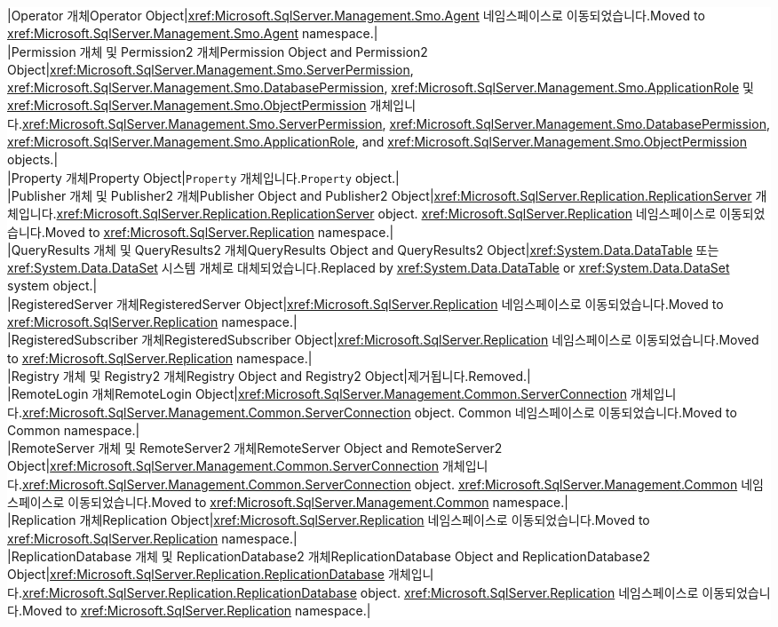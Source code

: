|<span data-ttu-id="a9a35-209">Operator 개체</span><span class="sxs-lookup"><span data-stu-id="a9a35-209">Operator Object</span></span>|<span data-ttu-id="a9a35-210"><xref:Microsoft.SqlServer.Management.Smo.Agent> 네임스페이스로 이동되었습니다.</span><span class="sxs-lookup"><span data-stu-id="a9a35-210">Moved to <xref:Microsoft.SqlServer.Management.Smo.Agent> namespace.</span></span>|  
|<span data-ttu-id="a9a35-211">Permission 개체 및 Permission2 개체</span><span class="sxs-lookup"><span data-stu-id="a9a35-211">Permission Object and Permission2 Object</span></span>|<span data-ttu-id="a9a35-212"><xref:Microsoft.SqlServer.Management.Smo.ServerPermission>, <xref:Microsoft.SqlServer.Management.Smo.DatabasePermission>, <xref:Microsoft.SqlServer.Management.Smo.ApplicationRole> 및 <xref:Microsoft.SqlServer.Management.Smo.ObjectPermission> 개체입니다.</span><span class="sxs-lookup"><span data-stu-id="a9a35-212"><xref:Microsoft.SqlServer.Management.Smo.ServerPermission>, <xref:Microsoft.SqlServer.Management.Smo.DatabasePermission>, <xref:Microsoft.SqlServer.Management.Smo.ApplicationRole>, and <xref:Microsoft.SqlServer.Management.Smo.ObjectPermission> objects.</span></span>|  
|<span data-ttu-id="a9a35-213">Property 개체</span><span class="sxs-lookup"><span data-stu-id="a9a35-213">Property Object</span></span>|<span data-ttu-id="a9a35-214">`Property` 개체입니다.</span><span class="sxs-lookup"><span data-stu-id="a9a35-214">`Property` object.</span></span>|  
|<span data-ttu-id="a9a35-215">Publisher 개체 및 Publisher2 개체</span><span class="sxs-lookup"><span data-stu-id="a9a35-215">Publisher Object and Publisher2 Object</span></span>|<span data-ttu-id="a9a35-216"><xref:Microsoft.SqlServer.Replication.ReplicationServer> 개체입니다.</span><span class="sxs-lookup"><span data-stu-id="a9a35-216"><xref:Microsoft.SqlServer.Replication.ReplicationServer> object.</span></span> <span data-ttu-id="a9a35-217"><xref:Microsoft.SqlServer.Replication> 네임스페이스로 이동되었습니다.</span><span class="sxs-lookup"><span data-stu-id="a9a35-217">Moved to <xref:Microsoft.SqlServer.Replication> namespace.</span></span>|  
|<span data-ttu-id="a9a35-218">QueryResults 개체 및 QueryResults2 개체</span><span class="sxs-lookup"><span data-stu-id="a9a35-218">QueryResults Object and QueryResults2 Object</span></span>|<span data-ttu-id="a9a35-219"><xref:System.Data.DataTable> 또는 <xref:System.Data.DataSet> 시스템 개체로 대체되었습니다.</span><span class="sxs-lookup"><span data-stu-id="a9a35-219">Replaced by <xref:System.Data.DataTable> or <xref:System.Data.DataSet> system object.</span></span>|  
|<span data-ttu-id="a9a35-220">RegisteredServer 개체</span><span class="sxs-lookup"><span data-stu-id="a9a35-220">RegisteredServer Object</span></span>|<span data-ttu-id="a9a35-221"><xref:Microsoft.SqlServer.Replication> 네임스페이스로 이동되었습니다.</span><span class="sxs-lookup"><span data-stu-id="a9a35-221">Moved to <xref:Microsoft.SqlServer.Replication> namespace.</span></span>|  
|<span data-ttu-id="a9a35-222">RegisteredSubscriber 개체</span><span class="sxs-lookup"><span data-stu-id="a9a35-222">RegisteredSubscriber Object</span></span>|<span data-ttu-id="a9a35-223"><xref:Microsoft.SqlServer.Replication> 네임스페이스로 이동되었습니다.</span><span class="sxs-lookup"><span data-stu-id="a9a35-223">Moved to <xref:Microsoft.SqlServer.Replication> namespace.</span></span>|  
|<span data-ttu-id="a9a35-224">Registry 개체 및 Registry2 개체</span><span class="sxs-lookup"><span data-stu-id="a9a35-224">Registry Object and Registry2 Object</span></span>|<span data-ttu-id="a9a35-225">제거됩니다.</span><span class="sxs-lookup"><span data-stu-id="a9a35-225">Removed.</span></span>|  
|<span data-ttu-id="a9a35-226">RemoteLogin 개체</span><span class="sxs-lookup"><span data-stu-id="a9a35-226">RemoteLogin Object</span></span>|<span data-ttu-id="a9a35-227"><xref:Microsoft.SqlServer.Management.Common.ServerConnection> 개체입니다.</span><span class="sxs-lookup"><span data-stu-id="a9a35-227"><xref:Microsoft.SqlServer.Management.Common.ServerConnection> object.</span></span> <span data-ttu-id="a9a35-228">Common 네임스페이스로 이동되었습니다.</span><span class="sxs-lookup"><span data-stu-id="a9a35-228">Moved to Common namespace.</span></span>|  
|<span data-ttu-id="a9a35-229">RemoteServer 개체 및 RemoteServer2 개체</span><span class="sxs-lookup"><span data-stu-id="a9a35-229">RemoteServer Object and RemoteServer2 Object</span></span>|<span data-ttu-id="a9a35-230"><xref:Microsoft.SqlServer.Management.Common.ServerConnection> 개체입니다.</span><span class="sxs-lookup"><span data-stu-id="a9a35-230"><xref:Microsoft.SqlServer.Management.Common.ServerConnection> object.</span></span> <span data-ttu-id="a9a35-231"><xref:Microsoft.SqlServer.Management.Common> 네임스페이스로 이동되었습니다.</span><span class="sxs-lookup"><span data-stu-id="a9a35-231">Moved to <xref:Microsoft.SqlServer.Management.Common> namespace.</span></span>|  
|<span data-ttu-id="a9a35-232">Replication 개체</span><span class="sxs-lookup"><span data-stu-id="a9a35-232">Replication Object</span></span>|<span data-ttu-id="a9a35-233"><xref:Microsoft.SqlServer.Replication> 네임스페이스로 이동되었습니다.</span><span class="sxs-lookup"><span data-stu-id="a9a35-233">Moved to <xref:Microsoft.SqlServer.Replication> namespace.</span></span>|  
|<span data-ttu-id="a9a35-234">ReplicationDatabase 개체 및 ReplicationDatabase2 개체</span><span class="sxs-lookup"><span data-stu-id="a9a35-234">ReplicationDatabase Object and ReplicationDatabase2 Object</span></span>|<span data-ttu-id="a9a35-235"><xref:Microsoft.SqlServer.Replication.ReplicationDatabase> 개체입니다.</span><span class="sxs-lookup"><span data-stu-id="a9a35-235"><xref:Microsoft.SqlServer.Replication.ReplicationDatabase> object.</span></span> <span data-ttu-id="a9a35-236"><xref:Microsoft.SqlServer.Replication> 네임스페이스로 이동되었습니다.</span><span class="sxs-lookup"><span data-stu-id="a9a35-236">Moved to <xref:Microsoft.SqlServer.Replication> namespace.</span></span>|  